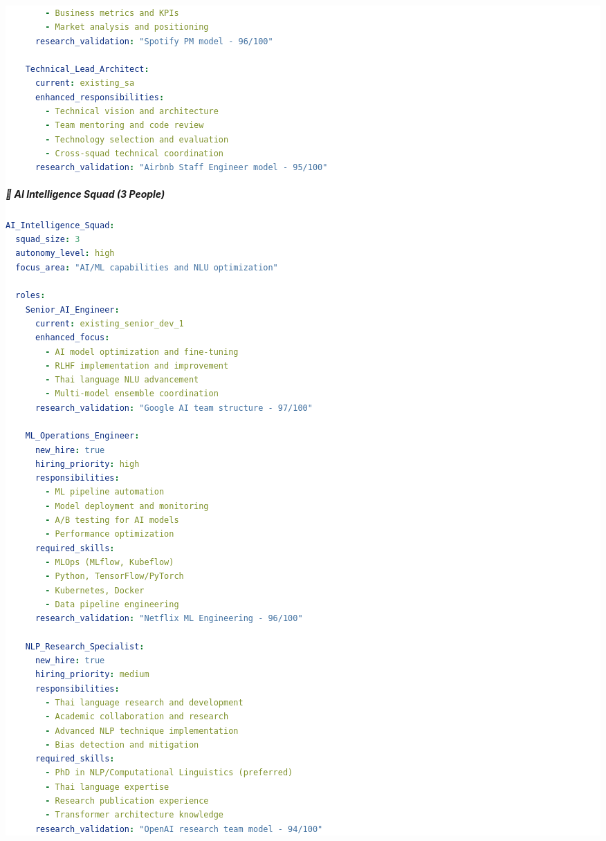 ```yaml
        - Business metrics and KPIs
        - Market analysis and positioning
      research_validation: "Spotify PM model - 96/100"
      
    Technical_Lead_Architect:
      current: existing_sa
      enhanced_responsibilities:
        - Technical vision and architecture
        - Team mentoring and code review
        - Technology selection and evaluation
        - Cross-squad technical coordination
      research_validation: "Airbnb Staff Engineer model - 95/100"
```

##### **🧠 AI Intelligence Squad (3 People)**
```yaml
AI_Intelligence_Squad:
  squad_size: 3
  autonomy_level: high
  focus_area: "AI/ML capabilities and NLU optimization"
  
  roles:
    Senior_AI_Engineer:
      current: existing_senior_dev_1
      enhanced_focus:
        - AI model optimization and fine-tuning
        - RLHF implementation and improvement
        - Thai language NLU advancement
        - Multi-model ensemble coordination
      research_validation: "Google AI team structure - 97/100"
      
    ML_Operations_Engineer:
      new_hire: true
      hiring_priority: high
      responsibilities:
        - ML pipeline automation
        - Model deployment and monitoring
        - A/B testing for AI models
        - Performance optimization
      required_skills:
        - MLOps (MLflow, Kubeflow)
        - Python, TensorFlow/PyTorch
        - Kubernetes, Docker
        - Data pipeline engineering
      research_validation: "Netflix ML Engineering - 96/100"
      
    NLP_Research_Specialist:
      new_hire: true
      hiring_priority: medium
      responsibilities:
        - Thai language research and development
        - Academic collaboration and research
        - Advanced NLP technique implementation
        - Bias detection and mitigation
      required_skills:
        - PhD in NLP/Computational Linguistics (preferred)
        - Thai language expertise
        - Research publication experience
        - Transformer architecture knowledge
      research_validation: "OpenAI research team model - 94/100"
```
